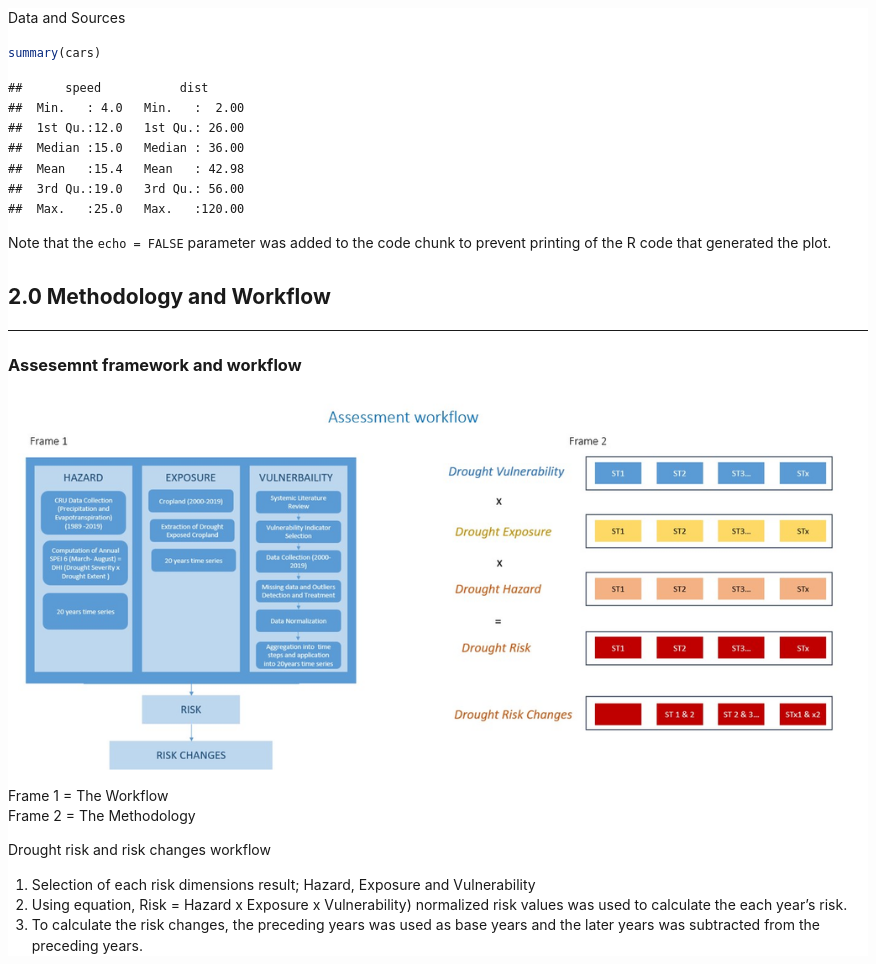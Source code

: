 Data and Sources



```r
summary(cars)
```

```
##      speed           dist       
##  Min.   : 4.0   Min.   :  2.00  
##  1st Qu.:12.0   1st Qu.: 26.00  
##  Median :15.0   Median : 36.00  
##  Mean   :15.4   Mean   : 42.98  
##  3rd Qu.:19.0   3rd Qu.: 56.00  
##  Max.   :25.0   Max.   :120.00
```

Note that the `echo = FALSE` parameter was added to the code chunk to prevent printing of the R code that generated the plot.

## 2.0 Methodology and Workflow

<hr>

### Assesemnt framework and workflow

![list of vulnerability indicators](images/Assessment.jpg) Frame 1 = The Workflow <br> Frame 2 = The Methodology

Drought risk and risk changes workflow

1. Selection of each risk dimensions result; Hazard, Exposure and Vulnerability
2. Using equation, Risk = Hazard x Exposure x Vulnerability) normalized risk values was used to calculate the each year’s risk. 
3. To calculate the risk changes, the preceding years was used as base years and the later years was subtracted from the preceding years.
